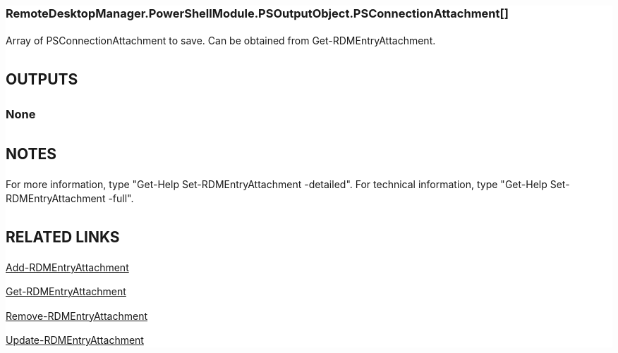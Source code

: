 ### RemoteDesktopManager.PowerShellModule.PSOutputObject.PSConnectionAttachment[]
Array of PSConnectionAttachment to save.
Can be obtained from Get-RDMEntryAttachment.

## OUTPUTS

### None
## NOTES
For more information, type "Get-Help Set-RDMEntryAttachment -detailed".
For technical information, type "Get-Help Set-RDMEntryAttachment -full".

## RELATED LINKS

[Add-RDMEntryAttachment](http://127.0.0.1:1111/docs/Add-RDMEntryAttachment/)

[Get-RDMEntryAttachment](http://127.0.0.1:1111/docs/Get-RDMEntryAttachment/)

[Remove-RDMEntryAttachment](http://127.0.0.1:1111/docs/Remove-RDMEntryAttachment/)

[Update-RDMEntryAttachment](http://127.0.0.1:1111/docs/Update-RDMEntryAttachment/)

